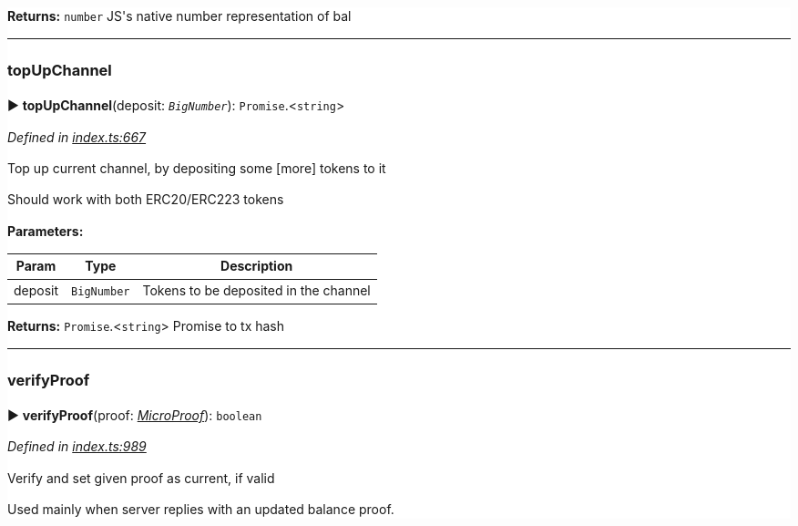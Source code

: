 



**Returns:** `number`
JS's native number representation of bal






___

<a id="topupchannel"></a>

###  topUpChannel

► **topUpChannel**(deposit: *`BigNumber`*): `Promise`.<`string`>



*Defined in [index.ts:667](https://github.com/raiden-network/microraiden/blob/89ba8a5/microraiden/microraiden/webui/microraiden/src/index.ts#L667)*



Top up current channel, by depositing some [more] tokens to it

Should work with both ERC20/ERC223 tokens


**Parameters:**

| Param | Type | Description |
| ------ | ------ | ------ |
| deposit | `BigNumber`   |  Tokens to be deposited in the channel |





**Returns:** `Promise`.<`string`>
Promise to tx hash






___

<a id="verifyproof"></a>

###  verifyProof

► **verifyProof**(proof: *[MicroProof](../interfaces/microproof.md)*): `boolean`



*Defined in [index.ts:989](https://github.com/raiden-network/microraiden/blob/89ba8a5/microraiden/microraiden/webui/microraiden/src/index.ts#L989)*



Verify and set given proof as current, if valid

Used mainly when server replies with an updated balance proof.
